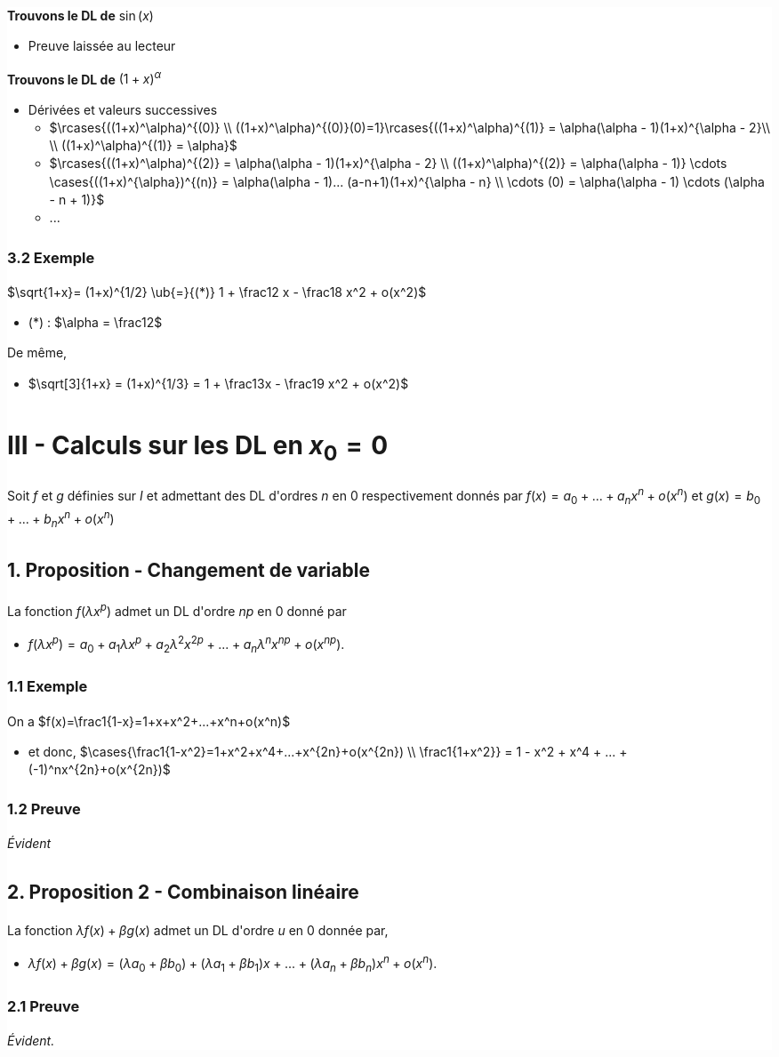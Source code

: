 **Trouvons le DL de** $\sin(x)$ 
- Preuve laissée au lecteur

**Trouvons le DL de** $(1+x)^\alpha$
- Dérivées et valeurs successives
	- $\rcases{((1+x)^\alpha)^{(0)} \\ ((1+x)^\alpha)^{(0)}(0)=1}\rcases{((1+x)^\alpha)^{(1)} = \alpha(\alpha - 1)(1+x)^{\alpha - 2}\\ \\ ((1+x)^\alpha)^{(1)} = \alpha}$  
	- $\rcases{((1+x)^\alpha)^{(2)} = \alpha(\alpha - 1)(1+x)^{\alpha - 2} \\ ((1+x)^\alpha)^{(2)} = \alpha(\alpha - 1)} \cdots \cases{((1+x)^{\alpha})^{(n)} = \alpha(\alpha - 1)... (a-n+1)(1+x)^{\alpha - n} \\ \cdots (0) = \alpha(\alpha - 1) \cdots (\alpha - n + 1)}$  
	- ...


### 3.2 Exemple

$\sqrt{1+x}= (1+x)^{1/2} \ub{=}{(*)} 1 + \frac12 x - \frac18 x^2 + o(x^2)$
- $(*)$ : $\alpha = \frac12$

De même,
- $\sqrt[3]{1+x} = (1+x)^{1/3} = 1 + \frac13x - \frac19 x^2 + o(x^2)$ 


# III - Calculs sur les DL en $x_0 = 0$

Soit $f$ et $g$ définies sur $I$ et admettant des DL d'ordres $n$ en $0$ respectivement donnés par $f(x)=a_0+...+a_nx^n+o(x^n)$ et $g(x) = b_0 + ... + b_n x^n + o(x^n)$

## 1. Proposition - Changement de variable

La fonction $f(\lambda x^p)$ admet un DL d'ordre $np$ en $0$ donné par 
- $f(\lambda x^p) = a_0 + a_1 \lambda x^p + a_2 \lambda^2 x^{2p} + ... + a_n \lambda^n x^{np}+o(x^{np})$.

### 1.1 Exemple

On a $f(x)=\frac1{1-x}=1+x+x^2+...+x^n+o(x^n)$
- et donc, $\cases{\frac1{1-x^2}=1+x^2+x^4+...+x^{2n}+o(x^{2n}) \\ \frac1{1+x^2}} = 1 - x^2 + x^4 + ... + (-1)^nx^{2n}+o(x^{2n})$

### 1.2 Preuve

*Évident*

## 2. Proposition 2 - Combinaison linéaire

La fonction $\lambda f(x) + \beta g(x)$ admet un DL d'ordre $u$ en $0$ donnée par, 
- $\lambda f(x) + \beta g(x) = (\lambda a_0 + \beta b_0) + (\lambda a_1 + \beta b_1)x + ... + (\lambda a_n + \beta b_n)x^n + o(x^n)$.

### 2.1 Preuve

*Évident.*

